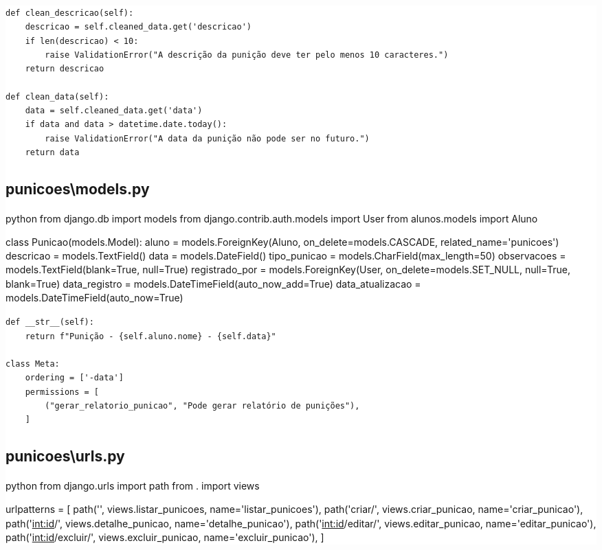     def clean_descricao(self):
        descricao = self.cleaned_data.get('descricao')
        if len(descricao) < 10:
            raise ValidationError("A descrição da punição deve ter pelo menos 10 caracteres.")
        return descricao

    def clean_data(self):
        data = self.cleaned_data.get('data')
        if data and data > datetime.date.today():
            raise ValidationError("A data da punição não pode ser no futuro.")
        return data




## punicoes\models.py

python
from django.db import models
from django.contrib.auth.models import User
from alunos.models import Aluno

class Punicao(models.Model):
    aluno = models.ForeignKey(Aluno, on_delete=models.CASCADE, related_name='punicoes')
    descricao = models.TextField()
    data = models.DateField()
    tipo_punicao = models.CharField(max_length=50)
    observacoes = models.TextField(blank=True, null=True)
    registrado_por = models.ForeignKey(User, on_delete=models.SET_NULL, null=True, blank=True)
    data_registro = models.DateTimeField(auto_now_add=True)
    data_atualizacao = models.DateTimeField(auto_now=True)

    def __str__(self):
        return f"Punição - {self.aluno.nome} - {self.data}"

    class Meta:
        ordering = ['-data']
        permissions = [
            ("gerar_relatorio_punicao", "Pode gerar relatório de punições"),
        ]





## punicoes\urls.py

python
from django.urls import path
from . import views

urlpatterns = [
    path('', views.listar_punicoes, name='listar_punicoes'),
    path('criar/', views.criar_punicao, name='criar_punicao'),
    path('<int:id>/', views.detalhe_punicao, name='detalhe_punicao'),
    path('<int:id>/editar/', views.editar_punicao, name='editar_punicao'),
    path('<int:id>/excluir/', views.excluir_punicao, name='excluir_punicao'),
]
